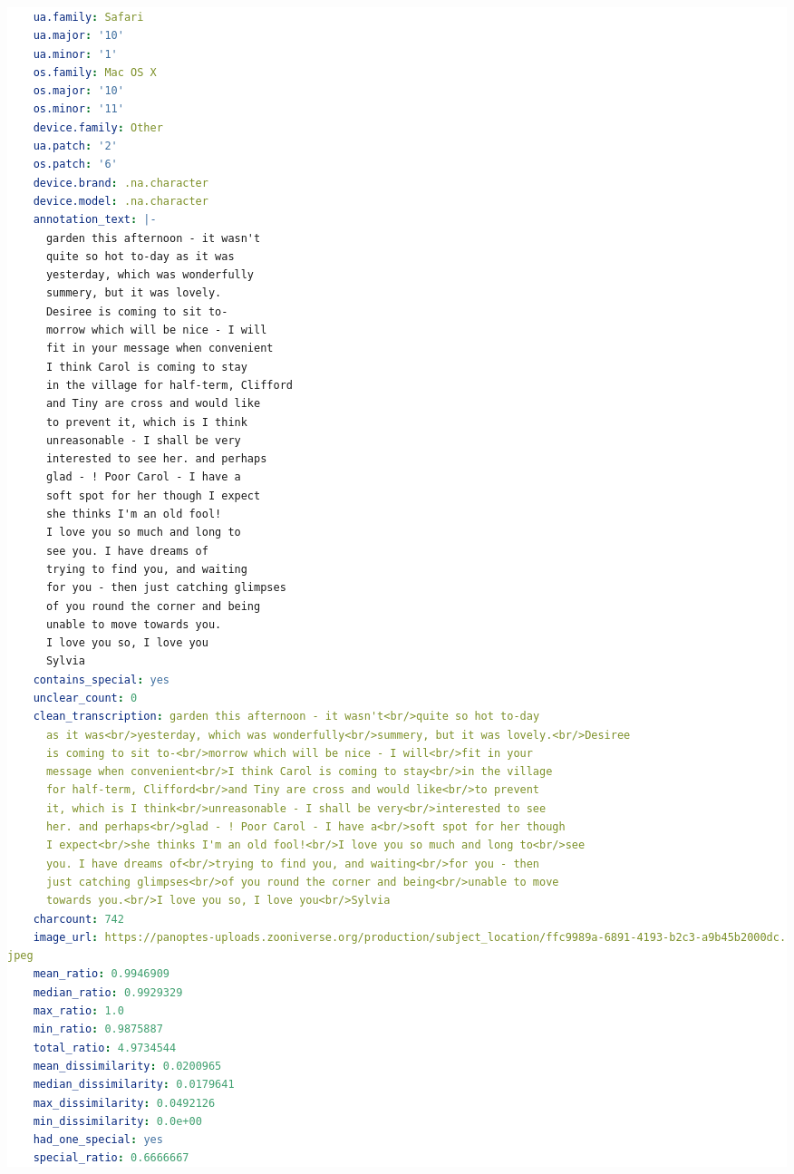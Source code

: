 ```yaml
    ua.family: Safari
    ua.major: '10'
    ua.minor: '1'
    os.family: Mac OS X
    os.major: '10'
    os.minor: '11'
    device.family: Other
    ua.patch: '2'
    os.patch: '6'
    device.brand: .na.character
    device.model: .na.character
    annotation_text: |-
      garden this afternoon - it wasn't
      quite so hot to-day as it was
      yesterday, which was wonderfully
      summery, but it was lovely.
      Desiree is coming to sit to-
      morrow which will be nice - I will
      fit in your message when convenient
      I think Carol is coming to stay
      in the village for half-term, Clifford
      and Tiny are cross and would like
      to prevent it, which is I think
      unreasonable - I shall be very
      interested to see her. and perhaps
      glad - ! Poor Carol - I have a
      soft spot for her though I expect
      she thinks I'm an old fool!
      I love you so much and long to
      see you. I have dreams of
      trying to find you, and waiting
      for you - then just catching glimpses
      of you round the corner and being
      unable to move towards you.
      I love you so, I love you
      Sylvia
    contains_special: yes
    unclear_count: 0
    clean_transcription: garden this afternoon - it wasn't<br/>quite so hot to-day
      as it was<br/>yesterday, which was wonderfully<br/>summery, but it was lovely.<br/>Desiree
      is coming to sit to-<br/>morrow which will be nice - I will<br/>fit in your
      message when convenient<br/>I think Carol is coming to stay<br/>in the village
      for half-term, Clifford<br/>and Tiny are cross and would like<br/>to prevent
      it, which is I think<br/>unreasonable - I shall be very<br/>interested to see
      her. and perhaps<br/>glad - ! Poor Carol - I have a<br/>soft spot for her though
      I expect<br/>she thinks I'm an old fool!<br/>I love you so much and long to<br/>see
      you. I have dreams of<br/>trying to find you, and waiting<br/>for you - then
      just catching glimpses<br/>of you round the corner and being<br/>unable to move
      towards you.<br/>I love you so, I love you<br/>Sylvia
    charcount: 742
    image_url: https://panoptes-uploads.zooniverse.org/production/subject_location/ffc9989a-6891-4193-b2c3-a9b45b2000dc.jpeg
    mean_ratio: 0.9946909
    median_ratio: 0.9929329
    max_ratio: 1.0
    min_ratio: 0.9875887
    total_ratio: 4.9734544
    mean_dissimilarity: 0.0200965
    median_dissimilarity: 0.0179641
    max_dissimilarity: 0.0492126
    min_dissimilarity: 0.0e+00
    had_one_special: yes
    special_ratio: 0.6666667
```